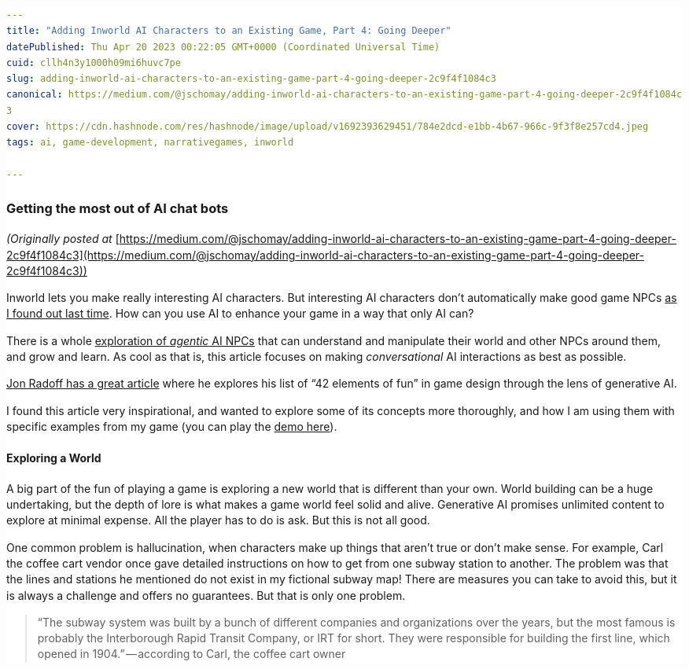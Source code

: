 ```yaml
---
title: "Adding Inworld AI Characters to an Existing Game, Part 4: Going Deeper"
datePublished: Thu Apr 20 2023 00:22:05 GMT+0000 (Coordinated Universal Time)
cuid: cllh4n3y1000h09mi6huvc7pe
slug: adding-inworld-ai-characters-to-an-existing-game-part-4-going-deeper-2c9f4f1084c3
canonical: https://medium.com/@jschomay/adding-inworld-ai-characters-to-an-existing-game-part-4-going-deeper-2c9f4f1084c3
cover: https://cdn.hashnode.com/res/hashnode/image/upload/v1692393629451/784e2dcd-e1bb-4b67-966c-9f3f8e257cd4.jpeg
tags: ai, game-development, narrativegames, inworld

---
```


### Getting the most out of AI chat bots

*(Originally posted at* [https://medium.com/@jschomay/adding-inworld-ai-characters-to-an-existing-game-part-4-going-deeper-2c9f4f1084c3](https://medium.com/@jschomay/adding-inworld-ai-characters-to-an-existing-game-part-4-going-deeper-2c9f4f1084c3))

Inworld lets you make really interesting AI characters. But interesting AI characters don’t automatically make good game NPCs [as I found out last time](https://jschomay.hashnode.dev/adding-inworld-ai-characters-to-an-existing-game-part-3-5-reflections-trust-and-pigeons-a4db887e1ea1). How can you use AI to enhance your game in a way that only AI can?

There is a whole [exploration of *agentic* AI NPCs](https://www.goodai.com/the-future-of-ai-in-games/) that can understand and manipulate their world and other NPCs around them, and grow and learn. As cool as that is, this article focuses on making *conversational* AI interactions as best as possible.

[Jon Radoff has a great article](https://metavert.substack.com/p/game-designs-for-generative-ai?sd=pf) where he explores his list of “42 elements of fun” in game design through the lens of generative AI.

I found this article very inspirational, and wanted to explore some of its concepts more thoroughly, and how I am using them with specific examples from my game (you can play the [demo here](https://deadline-ai-server.fly.dev/)).

#### Exploring a World

A big part of the fun of playing a game is exploring a new world that is different than your own. World building can be a huge undertaking, but the depth of lore is what makes a game world feel solid and alive. Generative AI promises unlimited content to explore at minimal expense. All the player has to do is ask. But this is not all good.

One common problem is hallucination, when characters make up things that aren’t true or don’t make sense. For example, Carl the coffee cart vendor once gave detailed instructions on how to get from one subway station to another. The problem was that the lines and stations he mentioned do not exist in my fictional subway map! There are measures you can take to avoid this, but it is always a challenge and offers no guarantees. But that is only one problem.

> “The subway system was built by a bunch of different companies and organizations over the years, but the most famous is probably the Interborough Rapid Transit Company, or IRT for short. They were responsible for building the first line, which opened in 1904.” — according to Carl, the coffee cart owner
